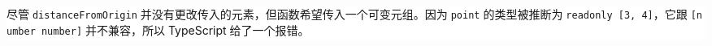 尽管 `distanceFromOrigin` 并没有更改传入的元素，但函数希望传入一个可变元组。因为 `point` 的类型被推断为 `readonly [3, 4]`，它跟 `[number number]` 并不兼容，所以 TypeScript 给了一个报错。


  [index: number]: string;
  [x: number]: Animal;
  [x: string]: Dog;
  [index: string]: number;